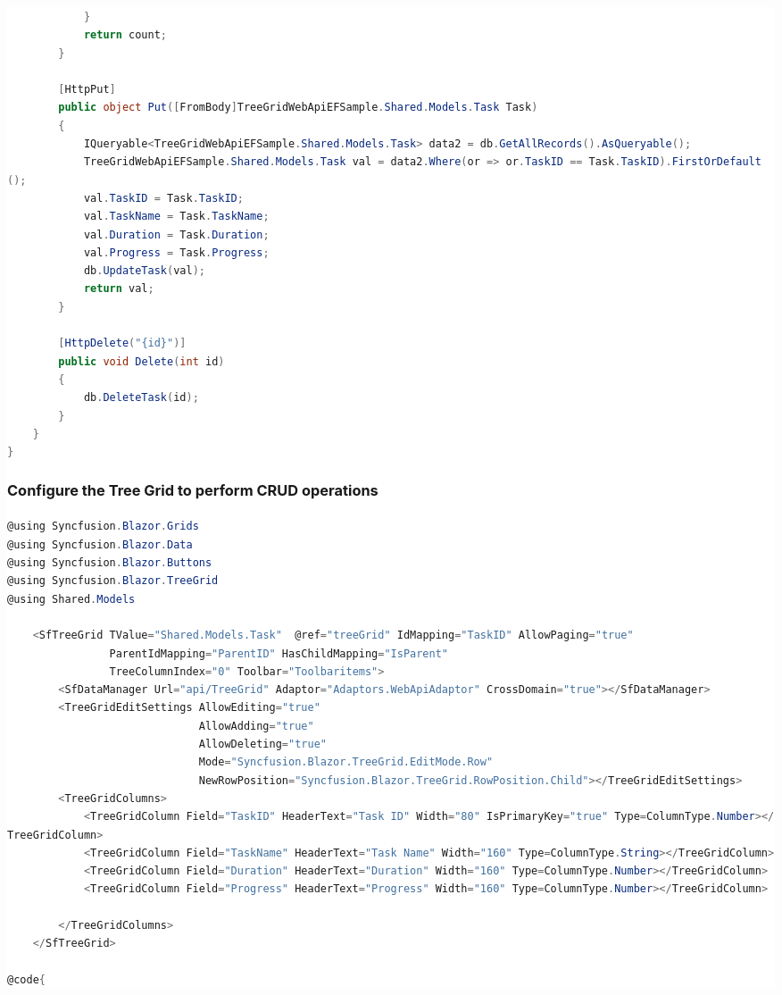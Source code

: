```csharp
            }
            return count;
        }

        [HttpPut]
        public object Put([FromBody]TreeGridWebApiEFSample.Shared.Models.Task Task)
        {
            IQueryable<TreeGridWebApiEFSample.Shared.Models.Task> data2 = db.GetAllRecords().AsQueryable();
            TreeGridWebApiEFSample.Shared.Models.Task val = data2.Where(or => or.TaskID == Task.TaskID).FirstOrDefault();
            val.TaskID = Task.TaskID;
            val.TaskName = Task.TaskName;
            val.Duration = Task.Duration;
            val.Progress = Task.Progress;
            db.UpdateTask(val);
            return val;
        }

        [HttpDelete("{id}")]
        public void Delete(int id)
        {
            db.DeleteTask(id);
        }
    }
}
```

### Configure the Tree Grid to perform CRUD operations

```csharp
@using Syncfusion.Blazor.Grids
@using Syncfusion.Blazor.Data
@using Syncfusion.Blazor.Buttons
@using Syncfusion.Blazor.TreeGrid
@using Shared.Models

    <SfTreeGrid TValue="Shared.Models.Task"  @ref="treeGrid" IdMapping="TaskID" AllowPaging="true"
                ParentIdMapping="ParentID" HasChildMapping="IsParent"
                TreeColumnIndex="0" Toolbar="Toolbaritems">
        <SfDataManager Url="api/TreeGrid" Adaptor="Adaptors.WebApiAdaptor" CrossDomain="true"></SfDataManager>
        <TreeGridEditSettings AllowEditing="true"
                              AllowAdding="true"
                              AllowDeleting="true"
                              Mode="Syncfusion.Blazor.TreeGrid.EditMode.Row"
                              NewRowPosition="Syncfusion.Blazor.TreeGrid.RowPosition.Child"></TreeGridEditSettings>
        <TreeGridColumns>
            <TreeGridColumn Field="TaskID" HeaderText="Task ID" Width="80" IsPrimaryKey="true" Type=ColumnType.Number></TreeGridColumn>
            <TreeGridColumn Field="TaskName" HeaderText="Task Name" Width="160" Type=ColumnType.String></TreeGridColumn>
            <TreeGridColumn Field="Duration" HeaderText="Duration" Width="160" Type=ColumnType.Number></TreeGridColumn>
            <TreeGridColumn Field="Progress" HeaderText="Progress" Width="160" Type=ColumnType.Number></TreeGridColumn>

        </TreeGridColumns>
    </SfTreeGrid>

@code{

```